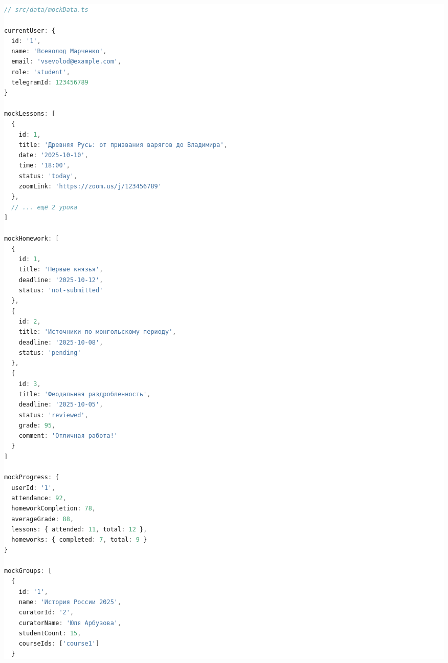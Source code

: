 ```typescript
// src/data/mockData.ts

currentUser: {
  id: '1',
  name: 'Всеволод Марченко',
  email: 'vsevolod@example.com',
  role: 'student',
  telegramId: 123456789
}

mockLessons: [
  {
    id: 1,
    title: 'Древняя Русь: от призвания варягов до Владимира',
    date: '2025-10-10',
    time: '18:00',
    status: 'today',
    zoomLink: 'https://zoom.us/j/123456789'
  },
  // ... ещё 2 урока
]

mockHomework: [
  {
    id: 1,
    title: 'Первые князья',
    deadline: '2025-10-12',
    status: 'not-submitted'
  },
  {
    id: 2,
    title: 'Источники по монгольскому периоду',
    deadline: '2025-10-08',
    status: 'pending'
  },
  {
    id: 3,
    title: 'Феодальная раздробленность',
    deadline: '2025-10-05',
    status: 'reviewed',
    grade: 95,
    comment: 'Отличная работа!'
  }
]

mockProgress: {
  userId: '1',
  attendance: 92,
  homeworkCompletion: 78,
  averageGrade: 88,
  lessons: { attended: 11, total: 12 },
  homeworks: { completed: 7, total: 9 }
}

mockGroups: [
  {
    id: '1',
    name: 'История России 2025',
    curatorId: '2',
    curatorName: 'Юля Арбузова',
    studentCount: 15,
    courseIds: ['course1']
  }
```
